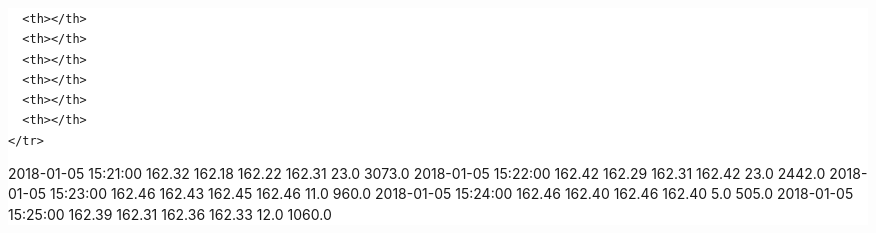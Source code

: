       <th></th>
      <th></th>
      <th></th>
      <th></th>
      <th></th>
      <th></th>
    </tr>
  </thead>
  <tbody>
    <tr>
      <th>2018-01-05 15:21:00</th>
      <td>162.32</td>
      <td>162.18</td>
      <td>162.22</td>
      <td>162.31</td>
      <td>23.0</td>
      <td>3073.0</td>
    </tr>
    <tr>
      <th>2018-01-05 15:22:00</th>
      <td>162.42</td>
      <td>162.29</td>
      <td>162.31</td>
      <td>162.42</td>
      <td>23.0</td>
      <td>2442.0</td>
    </tr>
    <tr>
      <th>2018-01-05 15:23:00</th>
      <td>162.46</td>
      <td>162.43</td>
      <td>162.45</td>
      <td>162.46</td>
      <td>11.0</td>
      <td>960.0</td>
    </tr>
    <tr>
      <th>2018-01-05 15:24:00</th>
      <td>162.46</td>
      <td>162.40</td>
      <td>162.46</td>
      <td>162.40</td>
      <td>5.0</td>
      <td>505.0</td>
    </tr>
    <tr>
      <th>2018-01-05 15:25:00</th>
      <td>162.39</td>
      <td>162.31</td>
      <td>162.36</td>
      <td>162.33</td>
      <td>12.0</td>
      <td>1060.0</td>
    </tr>
  </tbody>
</table>
</div>
